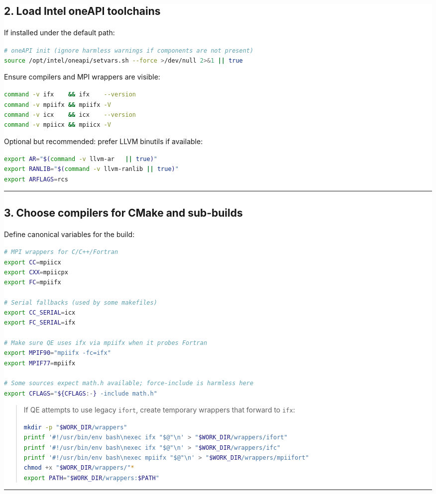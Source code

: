 ## 2. Load Intel oneAPI toolchains

If installed under the default path:

```bash
# oneAPI init (ignore harmless warnings if components are not present)
source /opt/intel/oneapi/setvars.sh --force >/dev/null 2>&1 || true
```

Ensure compilers and MPI wrappers are visible:

```bash
command -v ifx    && ifx    --version
command -v mpiifx && mpiifx -V
command -v icx    && icx    --version
command -v mpiicx && mpiicx -V
```

Optional but recommended: prefer LLVM binutils if available:

```bash
export AR="$(command -v llvm-ar   || true)"
export RANLIB="$(command -v llvm-ranlib || true)"
export ARFLAGS=rcs
```

---

## 3. Choose compilers for CMake and sub-builds

Define canonical variables for the build:

```bash
# MPI wrappers for C/C++/Fortran
export CC=mpiicx
export CXX=mpiicpx
export FC=mpiifx

# Serial fallbacks (used by some makefiles)
export CC_SERIAL=icx
export FC_SERIAL=ifx

# Make sure QE uses ifx via mpiifx when it probes Fortran
export MPIF90="mpiifx -fc=ifx"
export MPIF77=mpiifx

# Some sources expect math.h available; force-include is harmless here
export CFLAGS="${CFLAGS:-} -include math.h"
```

> If QE attempts to use legacy `ifort`, create temporary wrappers that forward to `ifx`:
> ```bash
> mkdir -p "$WORK_DIR/wrappers"
> printf '#!/usr/bin/env bash\nexec ifx "$@"\n' > "$WORK_DIR/wrappers/ifort"
> printf '#!/usr/bin/env bash\nexec ifx "$@"\n' > "$WORK_DIR/wrappers/ifc"
> printf '#!/usr/bin/env bash\nexec mpiifx "$@"\n' > "$WORK_DIR/wrappers/mpiifort"
> chmod +x "$WORK_DIR/wrappers/"*
> export PATH="$WORK_DIR/wrappers:$PATH"
> ```

---